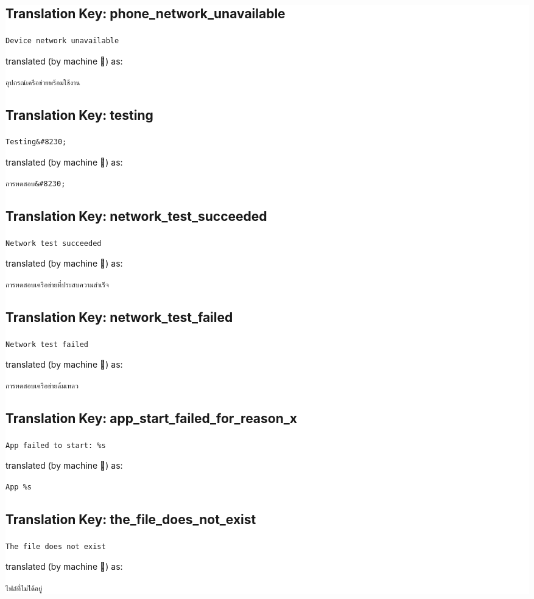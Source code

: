 
## Translation Key: phone_network_unavailable
```
Device network unavailable
```
translated (by machine 🤖) as:
```
อุปกรณ์เครือข่ายพร้อมใช้งาน
```


## Translation Key: testing
```
Testing&#8230;
```
translated (by machine 🤖) as:
```
การทดสอบ&#8230;
```


## Translation Key: network_test_succeeded
```
Network test succeeded
```
translated (by machine 🤖) as:
```
การทดสอบเครือข่ายที่ประสบความสำเร็จ
```


## Translation Key: network_test_failed
```
Network test failed
```
translated (by machine 🤖) as:
```
การทดสอบเครือข่ายล้มเหลว
```


## Translation Key: app_start_failed_for_reason_x
```
App failed to start: %s
```
translated (by machine 🤖) as:
```
App %s
```


## Translation Key: the_file_does_not_exist
```
The file does not exist
```
translated (by machine 🤖) as:
```
ไฟล์ที่ไม่ได้อยู่
```
